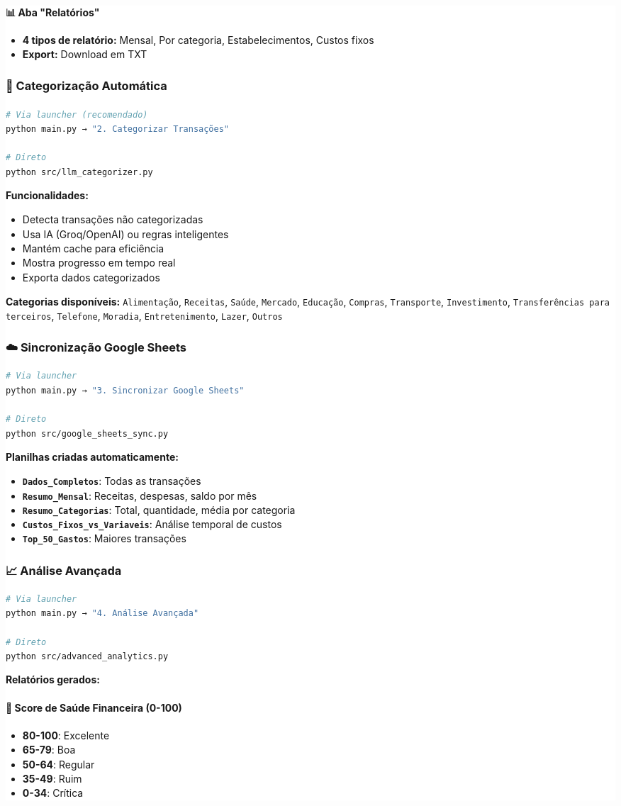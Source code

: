 #### 📊 **Aba "Relatórios"**
- **4 tipos de relatório:** Mensal, Por categoria, Estabelecimentos, Custos fixos
- **Export:** Download em TXT

### 🤖 Categorização Automática

```bash
# Via launcher (recomendado)
python main.py → "2. Categorizar Transações"

# Direto
python src/llm_categorizer.py
```

**Funcionalidades:**
- Detecta transações não categorizadas
- Usa IA (Groq/OpenAI) ou regras inteligentes
- Mantém cache para eficiência
- Mostra progresso em tempo real
- Exporta dados categorizados

**Categorias disponíveis:**
`Alimentação`, `Receitas`, `Saúde`, `Mercado`, `Educação`, `Compras`, `Transporte`, `Investimento`, `Transferências para terceiros`, `Telefone`, `Moradia`, `Entretenimento`, `Lazer`, `Outros`

### ☁️ Sincronização Google Sheets

```bash
# Via launcher
python main.py → "3. Sincronizar Google Sheets"

# Direto
python src/google_sheets_sync.py
```

**Planilhas criadas automaticamente:**
- **`Dados_Completos`**: Todas as transações
- **`Resumo_Mensal`**: Receitas, despesas, saldo por mês
- **`Resumo_Categorias`**: Total, quantidade, média por categoria
- **`Custos_Fixos_vs_Variaveis`**: Análise temporal de custos
- **`Top_50_Gastos`**: Maiores transações

### 📈 Análise Avançada

```bash
# Via launcher  
python main.py → "4. Análise Avançada"

# Direto
python src/advanced_analytics.py
```

**Relatórios gerados:**

#### 🏥 **Score de Saúde Financeira (0-100)**
- **80-100**: Excelente 
- **65-79**: Boa
- **50-64**: Regular  
- **35-49**: Ruim
- **0-34**: Crítica
